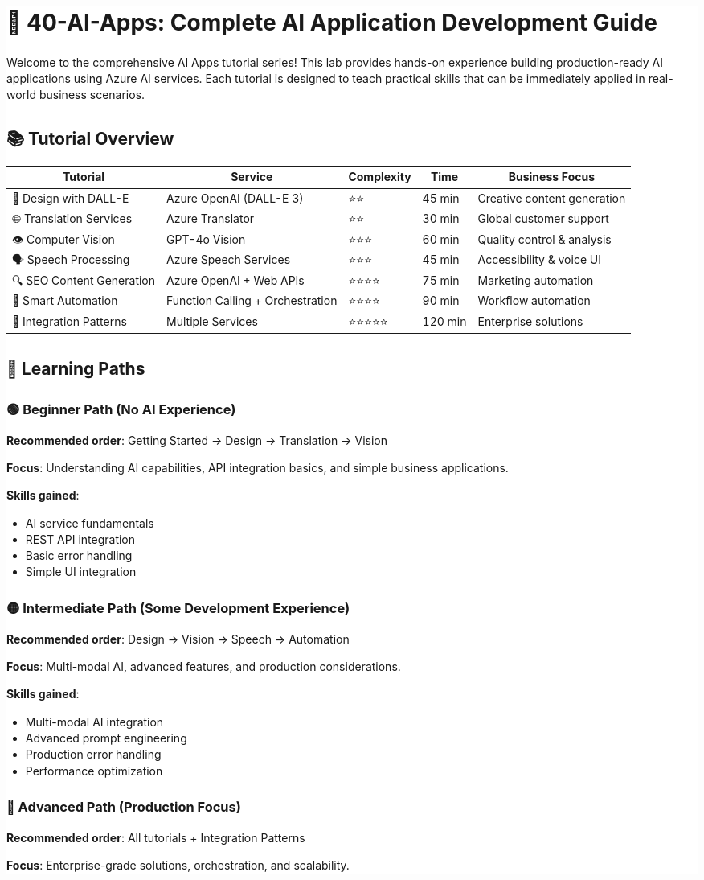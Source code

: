 # 🚀 40-AI-Apps: Complete AI Application Development Guide

Welcome to the comprehensive AI Apps tutorial series! This lab provides hands-on experience building production-ready AI applications using Azure AI services. Each tutorial is designed to teach practical skills that can be immediately applied in real-world business scenarios.

## 📚 Tutorial Overview

| Tutorial | Service | Complexity | Time | Business Focus |
|----------|---------|------------|------|----------------|
| [🎨 Design with DALL-E](1-Design-Dalle3.md) | Azure OpenAI (DALL-E 3) | ⭐⭐ | 45 min | Creative content generation |
| [🌐 Translation Services](2-Translation.md) | Azure Translator | ⭐⭐ | 30 min | Global customer support |
| [👁️ Computer Vision](3-Vision-MultiModel.md) | GPT-4o Vision | ⭐⭐⭐ | 60 min | Quality control & analysis |
| [🗣️ Speech Processing](4-Speech.md) | Azure Speech Services | ⭐⭐⭐ | 45 min | Accessibility & voice UI |
| [🔍 SEO Content Generation](5-Content-Generation.md) | Azure OpenAI + Web APIs | ⭐⭐⭐⭐ | 75 min | Marketing automation |
| [🤖 Smart Automation](6-Automation.md) | Function Calling + Orchestration | ⭐⭐⭐⭐ | 90 min | Workflow automation |
| [🔧 Integration Patterns](7-Integration-Patterns.md) | Multiple Services | ⭐⭐⭐⭐⭐ | 120 min | Enterprise solutions |

## 🎯 Learning Paths

### 🟢 Beginner Path (No AI Experience)
**Recommended order**: Getting Started → Design → Translation → Vision

**Focus**: Understanding AI capabilities, API integration basics, and simple business applications.

**Skills gained**:
- AI service fundamentals
- REST API integration
- Basic error handling
- Simple UI integration

### 🟡 Intermediate Path (Some Development Experience)
**Recommended order**: Design → Vision → Speech → Automation

**Focus**: Multi-modal AI, advanced features, and production considerations.

**Skills gained**:
- Multi-modal AI integration
- Advanced prompt engineering
- Production error handling
- Performance optimization

### 🔴 Advanced Path (Production Focus)
**Recommended order**: All tutorials + Integration Patterns

**Focus**: Enterprise-grade solutions, orchestration, and scalability.
